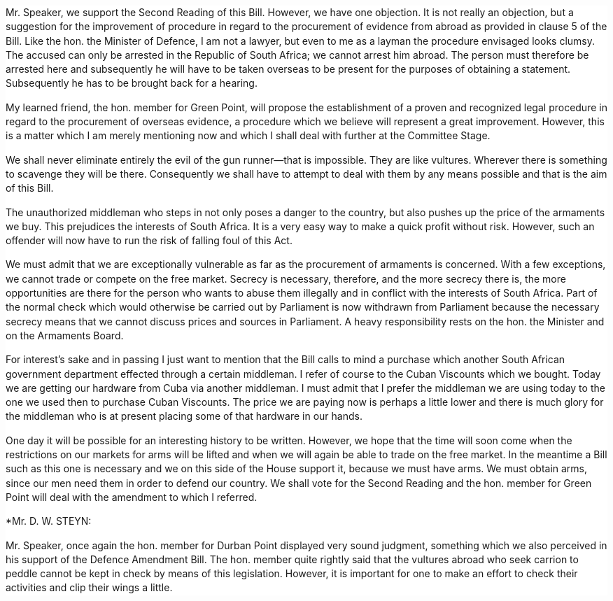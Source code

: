 <p>Mr. Speaker, we support the Second Reading of this Bill. However, we have one objection. It is not really an objection, but a suggestion for the improvement of procedure in regard to the procurement of evidence from abroad as provided in clause 5 of the Bill. Like the hon. the Minister of Defence, I am not a lawyer, but even to me as a layman the procedure envisaged looks clumsy. The accused can only be arrested in the Republic of South Africa; we cannot arrest him abroad. The person must therefore be arrested here and subsequently he will have to be taken overseas to be present for the purposes of obtaining a statement. Subsequently he has to be brought back for a hearing.</p>

<p>My learned friend, the hon. member for Green Point, will propose the establishment of a proven and recognized legal procedure in regard to the procurement of overseas evidence, a procedure which we believe will represent a great improvement. However, this is a matter which I am merely mentioning now and which I shall deal with further at the Committee Stage.</p>

<p>We shall never eliminate entirely the evil of the gun runner&#x2014;that is impossible. They are like vultures. Wherever there is something to scavenge they will be there. Consequently we shall have to attempt to deal with them by any means possible and that is the aim of this Bill.</p>

<p>The unauthorized middleman who steps in not only poses a danger to the country, but also pushes up the price of the armaments we buy. This prejudices the interests of South Africa. It is a very easy way to make a quick profit without risk. However, such an offender will now have to run the risk of falling foul of this Act.</p>

<p>We must admit that we are exceptionally vulnerable as far as the procurement of armaments is concerned. With a few exceptions, <span class="col_519-520" refersTo="page_0276"/>we cannot trade or compete on the free market. Secrecy is necessary, therefore, and the more secrecy there is, the more opportunities are there for the person who wants to abuse them illegally and in conflict with the interests of South Africa. Part of the normal check which would otherwise be carried out by Parliament is now withdrawn from Parliament because the necessary secrecy means that we cannot discuss prices and sources in Parliament. A heavy responsibility rests on the hon. the Minister and on the Armaments Board.</p>

<p>For interest&#x2019;s sake and in passing I just want to mention that the Bill calls to mind a purchase which another South African government department effected through a certain middleman. I refer of course to the Cuban Viscounts which we bought. Today we are getting our hardware from Cuba via another middleman. I must admit that I prefer the middleman we are using today to the one we used then to purchase Cuban Viscounts. The price we are paying now is perhaps a little lower and there is much glory for the middleman who is at present placing some of that hardware in our hands.</p>

<p>One day it will be possible for an interesting history to be written. However, we hope that the time will soon come when the restrictions on our markets for arms will be lifted and when we will again be able to trade on the free market. In the meantime a Bill such as this one is necessary and we on this side of the House support it, because we must have arms. We must obtain arms, since our men need them in order to defend our country. We shall vote for the Second Reading and the hon. member for Green Point will deal with the amendment to which I referred.</p>

</speech>

<speech by="#steyn">

<from>*Mr. <person refersTo="hansard_za">D. W. STEYN</person>:</from>

<p>Mr. Speaker, once again the hon. member for Durban Point displayed very sound judgment, something which we also perceived in his support of the Defence Amendment Bill. The hon. member quite rightly said that the vultures abroad who seek carrion to peddle cannot be kept in check by means of this legislation. However, it is important for one to make an effort to check their activities and clip their wings a little.</p>
